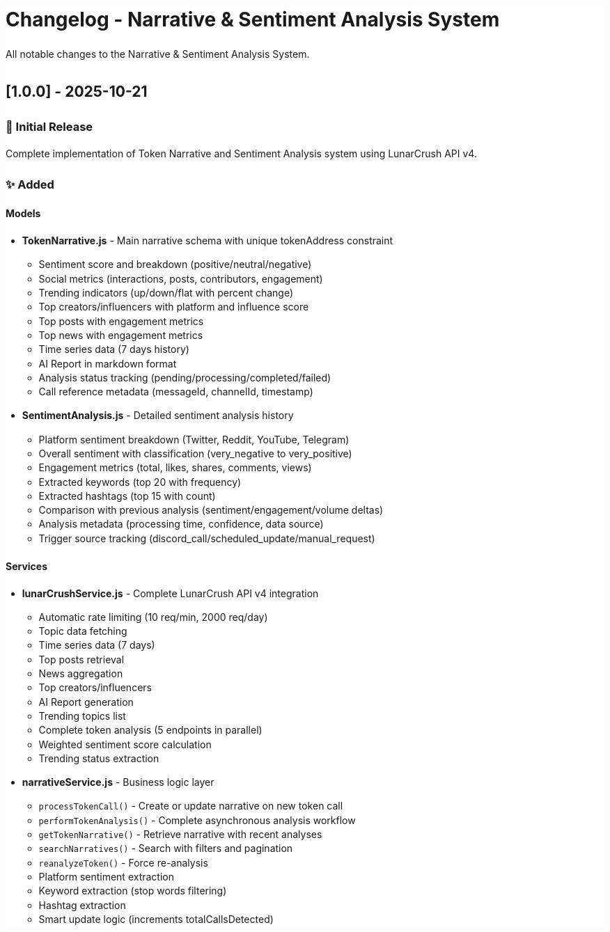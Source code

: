 # Changelog - Narrative & Sentiment Analysis System

All notable changes to the Narrative & Sentiment Analysis System.

## [1.0.0] - 2025-10-21

### 🎉 Initial Release

Complete implementation of Token Narrative and Sentiment Analysis system using LunarCrush API v4.

### ✨ Added

#### Models
- **TokenNarrative.js** - Main narrative schema with unique tokenAddress constraint
  - Sentiment score and breakdown (positive/neutral/negative)
  - Social metrics (interactions, posts, contributors, engagement)
  - Trending indicators (up/down/flat with percent change)
  - Top creators/influencers with platform and influence score
  - Top posts with engagement metrics
  - Top news with engagement metrics
  - Time series data (7 days history)
  - AI Report in markdown format
  - Analysis status tracking (pending/processing/completed/failed)
  - Call reference metadata (messageId, channelId, timestamp)

- **SentimentAnalysis.js** - Detailed sentiment analysis history
  - Platform sentiment breakdown (Twitter, Reddit, YouTube, Telegram)
  - Overall sentiment with classification (very_negative to very_positive)
  - Engagement metrics (total, likes, shares, comments, views)
  - Extracted keywords (top 20 with frequency)
  - Extracted hashtags (top 15 with count)
  - Comparison with previous analysis (sentiment/engagement/volume deltas)
  - Analysis metadata (processing time, confidence, data source)
  - Trigger source tracking (discord_call/scheduled_update/manual_request)

#### Services
- **lunarCrushService.js** - Complete LunarCrush API v4 integration
  - Automatic rate limiting (10 req/min, 2000 req/day)
  - Topic data fetching
  - Time series data (7 days)
  - Top posts retrieval
  - News aggregation
  - Top creators/influencers
  - AI Report generation
  - Trending topics list
  - Complete token analysis (5 endpoints in parallel)
  - Weighted sentiment score calculation
  - Trending status extraction

- **narrativeService.js** - Business logic layer
  - `processTokenCall()` - Create or update narrative on new token call
  - `performTokenAnalysis()` - Complete asynchronous analysis workflow
  - `getTokenNarrative()` - Retrieve narrative with recent analyses
  - `searchNarratives()` - Search with filters and pagination
  - `reanalyzeToken()` - Force re-analysis
  - Platform sentiment extraction
  - Keyword extraction (stop words filtering)
  - Hashtag extraction
  - Smart update logic (increments totalCallsDetected)
